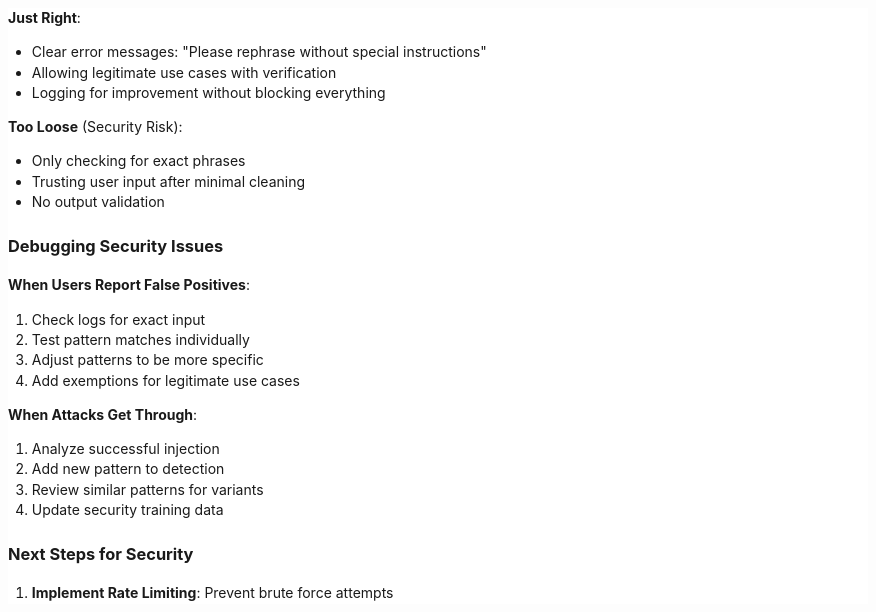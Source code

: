 **Just Right**:
- Clear error messages: "Please rephrase without special instructions"
- Allowing legitimate use cases with verification
- Logging for improvement without blocking everything

**Too Loose** (Security Risk):
- Only checking for exact phrases
- Trusting user input after minimal cleaning
- No output validation

### Debugging Security Issues

**When Users Report False Positives**:
1. Check logs for exact input
2. Test pattern matches individually
3. Adjust patterns to be more specific
4. Add exemptions for legitimate use cases

**When Attacks Get Through**:
1. Analyze successful injection
2. Add new pattern to detection
3. Review similar patterns for variants
4. Update security training data

### Next Steps for Security

1. **Implement Rate Limiting**: Prevent brute force attempts
